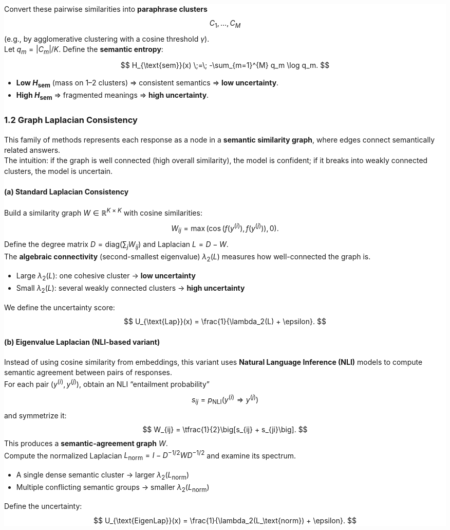 Convert these pairwise similarities into **paraphrase clusters** $$C_1,\dots,C_M$$ (e.g., by agglomerative clustering with a cosine threshold $\gamma$).  
Let $q_m = |C_m|/K$. Define the **semantic entropy**:
$$
H_{\text{sem}}(x) \;=\; -\sum_{m=1}^{M} q_m \log q_m.
$$
- **Low $H_{\text{sem}}$** (mass on 1–2 clusters) ⇒ consistent semantics ⇒ **low uncertainty**.  
- **High $H_{\text{sem}}$** ⇒ fragmented meanings ⇒ **high uncertainty**.


### 1.2 Graph Laplacian Consistency

This family of methods represents each response as a node in a **semantic similarity graph**, where edges connect semantically related answers.  
The intuition: if the graph is well connected (high overall similarity), the model is confident; if it breaks into weakly connected clusters, the model is uncertain.

#### (a) Standard Laplacian Consistency
Build a similarity graph $W\in\mathbb{R}^{K\times K}$ with cosine similarities:
$$
W_{ij} = \max(\cos(f(y^{(i)}), f(y^{(j)})), 0).
$$
Define the degree matrix $D=\mathrm{diag}(\sum_j W_{ij})$ and Laplacian $L=D-W$.  
The **algebraic connectivity** (second-smallest eigenvalue) $\lambda_2(L)$ measures how well-connected the graph is.

- Large $\lambda_2(L)$: one cohesive cluster → **low uncertainty**  
- Small $\lambda_2(L)$: several weakly connected clusters → **high uncertainty**

We define the uncertainty score:
$$
U_{\text{Lap}}(x) = \frac{1}{\lambda_2(L) + \epsilon}.
$$


#### (b) Eigenvalue Laplacian (NLI-based variant)
Instead of using cosine similarity from embeddings, this variant uses **Natural Language Inference (NLI)** models to compute semantic agreement between pairs of responses.  
For each pair $(y^{(i)}, y^{(j)})$, obtain an NLI “entailment probability”
$$
s_{ij} = p_\text{NLI}\big(y^{(i)} \Rightarrow y^{(j)}\big)
$$
and symmetrize it:
$$
W_{ij} = \tfrac{1}{2}\big[s_{ij} + s_{ji}\big].
$$
This produces a **semantic-agreement graph** $W$.  
Compute the normalized Laplacian $L_\text{norm} = I - D^{-1/2} W D^{-1/2}$ and examine its spectrum.

- A single dense semantic cluster → larger $\lambda_2(L_\text{norm})$  
- Multiple conflicting semantic groups → smaller $\lambda_2(L_\text{norm})$

Define the uncertainty:
$$
U_{\text{EigenLap}}(x) = \frac{1}{\lambda_2(L_\text{norm}) + \epsilon}.
$$
